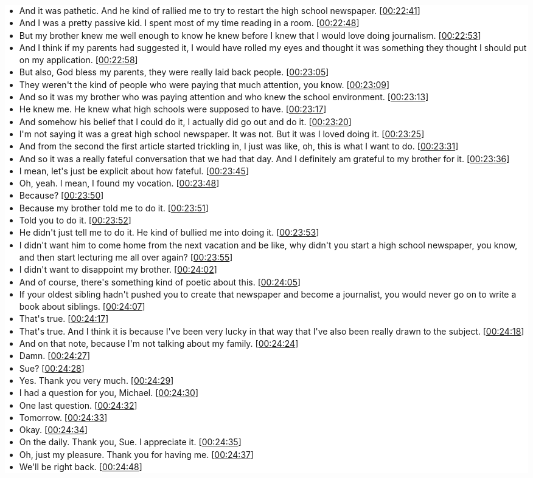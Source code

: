 *  And it was pathetic. And he kind of rallied me to try to restart the high school newspaper. [[00:22:41](https://www.youtube.com/watch?v=VtBhRKjpugY&t=1361.94s)]
*  And I was a pretty passive kid. I spent most of my time reading in a room. [[00:22:48](https://www.youtube.com/watch?v=VtBhRKjpugY&t=1368.94s)]
*  But my brother knew me well enough to know he knew before I knew that I would love doing journalism. [[00:22:53](https://www.youtube.com/watch?v=VtBhRKjpugY&t=1373.94s)]
*  And I think if my parents had suggested it, I would have rolled my eyes and thought it was something they thought I should put on my application. [[00:22:58](https://www.youtube.com/watch?v=VtBhRKjpugY&t=1378.94s)]
*  But also, God bless my parents, they were really laid back people. [[00:23:05](https://www.youtube.com/watch?v=VtBhRKjpugY&t=1385.94s)]
*  They weren't the kind of people who were paying that much attention, you know. [[00:23:09](https://www.youtube.com/watch?v=VtBhRKjpugY&t=1389.94s)]
*  And so it was my brother who was paying attention and who knew the school environment. [[00:23:13](https://www.youtube.com/watch?v=VtBhRKjpugY&t=1393.94s)]
*  He knew me. He knew what high schools were supposed to have. [[00:23:17](https://www.youtube.com/watch?v=VtBhRKjpugY&t=1397.94s)]
*  And somehow his belief that I could do it, I actually did go out and do it. [[00:23:20](https://www.youtube.com/watch?v=VtBhRKjpugY&t=1400.94s)]
*  I'm not saying it was a great high school newspaper. It was not. But it was I loved doing it. [[00:23:25](https://www.youtube.com/watch?v=VtBhRKjpugY&t=1405.94s)]
*  And from the second the first article started trickling in, I just was like, oh, this is what I want to do. [[00:23:31](https://www.youtube.com/watch?v=VtBhRKjpugY&t=1411.94s)]
*  And so it was a really fateful conversation that we had that day. And I definitely am grateful to my brother for it. [[00:23:36](https://www.youtube.com/watch?v=VtBhRKjpugY&t=1416.94s)]
*  I mean, let's just be explicit about how fateful. [[00:23:45](https://www.youtube.com/watch?v=VtBhRKjpugY&t=1425.94s)]
*  Oh, yeah. I mean, I found my vocation. [[00:23:48](https://www.youtube.com/watch?v=VtBhRKjpugY&t=1428.94s)]
*  Because? [[00:23:50](https://www.youtube.com/watch?v=VtBhRKjpugY&t=1430.94s)]
*  Because my brother told me to do it. [[00:23:51](https://www.youtube.com/watch?v=VtBhRKjpugY&t=1431.94s)]
*  Told you to do it. [[00:23:52](https://www.youtube.com/watch?v=VtBhRKjpugY&t=1432.94s)]
*  He didn't just tell me to do it. He kind of bullied me into doing it. [[00:23:53](https://www.youtube.com/watch?v=VtBhRKjpugY&t=1433.94s)]
*  I didn't want him to come home from the next vacation and be like, why didn't you start a high school newspaper, you know, and then start lecturing me all over again? [[00:23:55](https://www.youtube.com/watch?v=VtBhRKjpugY&t=1435.94s)]
*  I didn't want to disappoint my brother. [[00:24:02](https://www.youtube.com/watch?v=VtBhRKjpugY&t=1442.94s)]
*  And of course, there's something kind of poetic about this. [[00:24:05](https://www.youtube.com/watch?v=VtBhRKjpugY&t=1445.94s)]
*  If your oldest sibling hadn't pushed you to create that newspaper and become a journalist, you would never go on to write a book about siblings. [[00:24:07](https://www.youtube.com/watch?v=VtBhRKjpugY&t=1447.94s)]
*  That's true. [[00:24:17](https://www.youtube.com/watch?v=VtBhRKjpugY&t=1457.94s)]
*  That's true. And I think it is because I've been very lucky in that way that I've also been really drawn to the subject. [[00:24:18](https://www.youtube.com/watch?v=VtBhRKjpugY&t=1458.94s)]
*  And on that note, because I'm not talking about my family. [[00:24:24](https://www.youtube.com/watch?v=VtBhRKjpugY&t=1464.94s)]
*  Damn. [[00:24:27](https://www.youtube.com/watch?v=VtBhRKjpugY&t=1467.94s)]
*  Sue? [[00:24:28](https://www.youtube.com/watch?v=VtBhRKjpugY&t=1468.94s)]
*  Yes. Thank you very much. [[00:24:29](https://www.youtube.com/watch?v=VtBhRKjpugY&t=1469.94s)]
*  I had a question for you, Michael. [[00:24:30](https://www.youtube.com/watch?v=VtBhRKjpugY&t=1470.94s)]
*  One last question. [[00:24:32](https://www.youtube.com/watch?v=VtBhRKjpugY&t=1472.94s)]
*  Tomorrow. [[00:24:33](https://www.youtube.com/watch?v=VtBhRKjpugY&t=1473.94s)]
*  Okay. [[00:24:34](https://www.youtube.com/watch?v=VtBhRKjpugY&t=1474.94s)]
*  On the daily. Thank you, Sue. I appreciate it. [[00:24:35](https://www.youtube.com/watch?v=VtBhRKjpugY&t=1475.94s)]
*  Oh, just my pleasure. Thank you for having me. [[00:24:37](https://www.youtube.com/watch?v=VtBhRKjpugY&t=1477.94s)]
*  We'll be right back. [[00:24:48](https://www.youtube.com/watch?v=VtBhRKjpugY&t=1488.94s)]